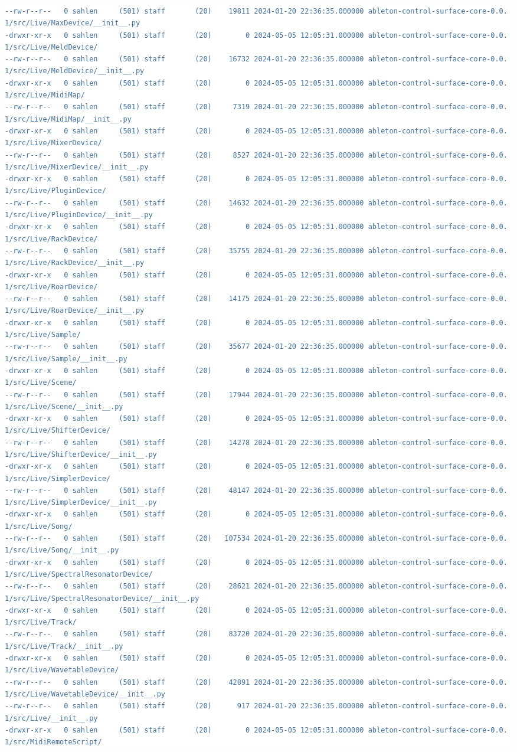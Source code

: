 ```diff
--rw-r--r--   0 sahlen     (501) staff       (20)    19811 2024-01-20 22:36:35.000000 ableton-control-surface-core-0.0.1/src/Live/MaxDevice/__init__.py
-drwxr-xr-x   0 sahlen     (501) staff       (20)        0 2024-05-05 12:05:31.000000 ableton-control-surface-core-0.0.1/src/Live/MeldDevice/
--rw-r--r--   0 sahlen     (501) staff       (20)    16732 2024-01-20 22:36:35.000000 ableton-control-surface-core-0.0.1/src/Live/MeldDevice/__init__.py
-drwxr-xr-x   0 sahlen     (501) staff       (20)        0 2024-05-05 12:05:31.000000 ableton-control-surface-core-0.0.1/src/Live/MidiMap/
--rw-r--r--   0 sahlen     (501) staff       (20)     7319 2024-01-20 22:36:35.000000 ableton-control-surface-core-0.0.1/src/Live/MidiMap/__init__.py
-drwxr-xr-x   0 sahlen     (501) staff       (20)        0 2024-05-05 12:05:31.000000 ableton-control-surface-core-0.0.1/src/Live/MixerDevice/
--rw-r--r--   0 sahlen     (501) staff       (20)     8527 2024-01-20 22:36:35.000000 ableton-control-surface-core-0.0.1/src/Live/MixerDevice/__init__.py
-drwxr-xr-x   0 sahlen     (501) staff       (20)        0 2024-05-05 12:05:31.000000 ableton-control-surface-core-0.0.1/src/Live/PluginDevice/
--rw-r--r--   0 sahlen     (501) staff       (20)    14632 2024-01-20 22:36:35.000000 ableton-control-surface-core-0.0.1/src/Live/PluginDevice/__init__.py
-drwxr-xr-x   0 sahlen     (501) staff       (20)        0 2024-05-05 12:05:31.000000 ableton-control-surface-core-0.0.1/src/Live/RackDevice/
--rw-r--r--   0 sahlen     (501) staff       (20)    35755 2024-01-20 22:36:35.000000 ableton-control-surface-core-0.0.1/src/Live/RackDevice/__init__.py
-drwxr-xr-x   0 sahlen     (501) staff       (20)        0 2024-05-05 12:05:31.000000 ableton-control-surface-core-0.0.1/src/Live/RoarDevice/
--rw-r--r--   0 sahlen     (501) staff       (20)    14175 2024-01-20 22:36:35.000000 ableton-control-surface-core-0.0.1/src/Live/RoarDevice/__init__.py
-drwxr-xr-x   0 sahlen     (501) staff       (20)        0 2024-05-05 12:05:31.000000 ableton-control-surface-core-0.0.1/src/Live/Sample/
--rw-r--r--   0 sahlen     (501) staff       (20)    35677 2024-01-20 22:36:35.000000 ableton-control-surface-core-0.0.1/src/Live/Sample/__init__.py
-drwxr-xr-x   0 sahlen     (501) staff       (20)        0 2024-05-05 12:05:31.000000 ableton-control-surface-core-0.0.1/src/Live/Scene/
--rw-r--r--   0 sahlen     (501) staff       (20)    17944 2024-01-20 22:36:35.000000 ableton-control-surface-core-0.0.1/src/Live/Scene/__init__.py
-drwxr-xr-x   0 sahlen     (501) staff       (20)        0 2024-05-05 12:05:31.000000 ableton-control-surface-core-0.0.1/src/Live/ShifterDevice/
--rw-r--r--   0 sahlen     (501) staff       (20)    14278 2024-01-20 22:36:35.000000 ableton-control-surface-core-0.0.1/src/Live/ShifterDevice/__init__.py
-drwxr-xr-x   0 sahlen     (501) staff       (20)        0 2024-05-05 12:05:31.000000 ableton-control-surface-core-0.0.1/src/Live/SimplerDevice/
--rw-r--r--   0 sahlen     (501) staff       (20)    48147 2024-01-20 22:36:35.000000 ableton-control-surface-core-0.0.1/src/Live/SimplerDevice/__init__.py
-drwxr-xr-x   0 sahlen     (501) staff       (20)        0 2024-05-05 12:05:31.000000 ableton-control-surface-core-0.0.1/src/Live/Song/
--rw-r--r--   0 sahlen     (501) staff       (20)   107534 2024-01-20 22:36:35.000000 ableton-control-surface-core-0.0.1/src/Live/Song/__init__.py
-drwxr-xr-x   0 sahlen     (501) staff       (20)        0 2024-05-05 12:05:31.000000 ableton-control-surface-core-0.0.1/src/Live/SpectralResonatorDevice/
--rw-r--r--   0 sahlen     (501) staff       (20)    28621 2024-01-20 22:36:35.000000 ableton-control-surface-core-0.0.1/src/Live/SpectralResonatorDevice/__init__.py
-drwxr-xr-x   0 sahlen     (501) staff       (20)        0 2024-05-05 12:05:31.000000 ableton-control-surface-core-0.0.1/src/Live/Track/
--rw-r--r--   0 sahlen     (501) staff       (20)    83720 2024-01-20 22:36:35.000000 ableton-control-surface-core-0.0.1/src/Live/Track/__init__.py
-drwxr-xr-x   0 sahlen     (501) staff       (20)        0 2024-05-05 12:05:31.000000 ableton-control-surface-core-0.0.1/src/Live/WavetableDevice/
--rw-r--r--   0 sahlen     (501) staff       (20)    42891 2024-01-20 22:36:35.000000 ableton-control-surface-core-0.0.1/src/Live/WavetableDevice/__init__.py
--rw-r--r--   0 sahlen     (501) staff       (20)      917 2024-01-20 22:36:35.000000 ableton-control-surface-core-0.0.1/src/Live/__init__.py
-drwxr-xr-x   0 sahlen     (501) staff       (20)        0 2024-05-05 12:05:31.000000 ableton-control-surface-core-0.0.1/src/MidiRemoteScript/
```